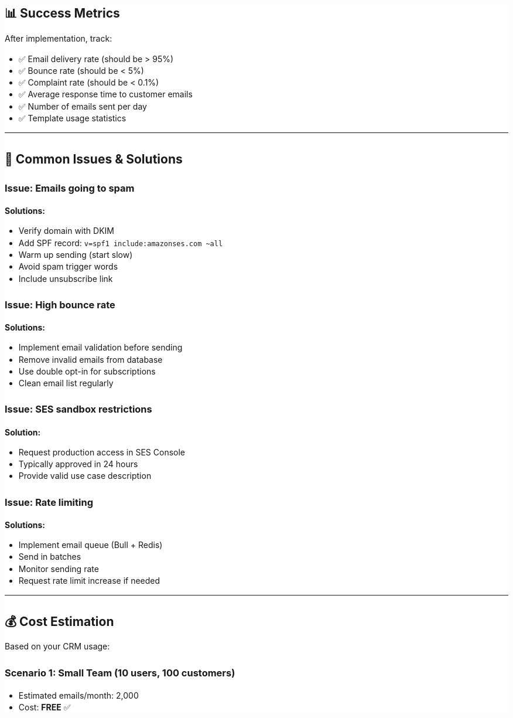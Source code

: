 ## 📊 Success Metrics

After implementation, track:
- ✅ Email delivery rate (should be > 95%)
- ✅ Bounce rate (should be < 5%)
- ✅ Complaint rate (should be < 0.1%)
- ✅ Average response time to customer emails
- ✅ Number of emails sent per day
- ✅ Template usage statistics

---

## 🚨 Common Issues & Solutions

### Issue: Emails going to spam
**Solutions:**
- Verify domain with DKIM
- Add SPF record: `v=spf1 include:amazonses.com ~all`
- Warm up sending (start slow)
- Avoid spam trigger words
- Include unsubscribe link

### Issue: High bounce rate
**Solutions:**
- Implement email validation before sending
- Remove invalid emails from database
- Use double opt-in for subscriptions
- Clean email list regularly

### Issue: SES sandbox restrictions
**Solution:**
- Request production access in SES Console
- Typically approved in 24 hours
- Provide valid use case description

### Issue: Rate limiting
**Solutions:**
- Implement email queue (Bull + Redis)
- Send in batches
- Monitor sending rate
- Request rate limit increase if needed

---

## 💰 Cost Estimation

Based on your CRM usage:

### Scenario 1: Small Team (10 users, 100 customers)
- Estimated emails/month: 2,000
- Cost: **FREE** ✅
